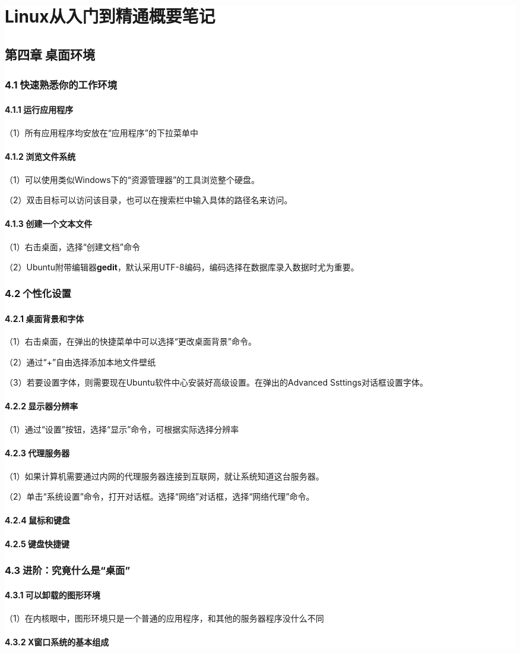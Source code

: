 # Linux从入门到精通概要笔记

## 第四章 桌面环境

### 4.1 快速熟悉你的工作环境

#### 4.1.1 运行应用程序

（1）所有应用程序均安放在“应用程序”的下拉菜单中

#### 4.1.2 浏览文件系统

（1）可以使用类似Windows下的“资源管理器”的工具浏览整个硬盘。

（2）双击目标可以访问该目录，也可以在搜索栏中输入具体的路径名来访问。

#### 4.1.3 创建一个文本文件

（1）右击桌面，选择“创建文档”命令

（2）Ubuntu附带编辑器**gedit**，默认采用UTF-8编码，编码选择在数据库录入数据时尤为重要。

### 4.2 个性化设置

#### 4.2.1 桌面背景和字体

（1）右击桌面，在弹出的快捷菜单中可以选择“更改桌面背景”命令。

（2）通过“+”自由选择添加本地文件壁纸

（3）若要设置字体，则需要现在Ubuntu软件中心安装好高级设置。在弹出的Advanced Ssttings对话框设置字体。

#### 4.2.2 显示器分辨率

（1）通过“设置”按钮，选择“显示”命令，可根据实际选择分辨率

#### 4.2.3 代理服务器

（1）如果计算机需要通过内网的代理服务器连接到互联网，就让系统知道这台服务器。

（2）单击“系统设置”命令，打开对话框。选择“网络”对话框，选择“网络代理”命令。

#### 4.2.4 鼠标和键盘

#### 4.2.5 键盘快捷键

### 4.3 进阶：究竟什么是“桌面”

#### 4.3.1 可以卸载的图形环境

（1）在内核眼中，图形环境只是一个普通的应用程序，和其他的服务器程序没什么不同

#### 4.3.2 X窗口系统的基本组成
